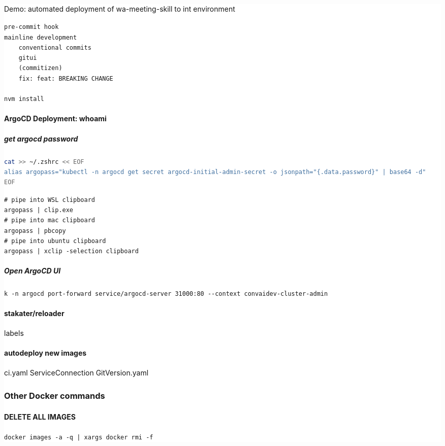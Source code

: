 Demo: automated deployment of wa-meeting-skill to int environment

```
pre-commit hook
mainline development
    conventional commits
    gitui
    (commitizen)
    fix: feat: BREAKING CHANGE

nvm install

```

#### ArgoCD Deployment: whoami

##### get argocd password
``` sh
cat >> ~/.zshrc << EOF
alias argopass="kubectl -n argocd get secret argocd-initial-admin-secret -o jsonpath="{.data.password}" | base64 -d"
EOF
```

```
# pipe into WSL clipboard
argopass | clip.exe
# pipe into mac clipboard
argopass | pbcopy
# pipe into ubuntu clipboard
argopass | xclip -selection clipboard
```

##### Open ArgoCD UI
```
k -n argocd port-forward service/argocd-server 31000:80 --context convaidev-cluster-admin
```

#### stakater/reloader

labels

#### autodeploy new images

ci.yaml
ServiceConnection
GitVersion.yaml

### Other Docker commands

#### DELETE ALL IMAGES
```
docker images -a -q | xargs docker rmi -f
```


